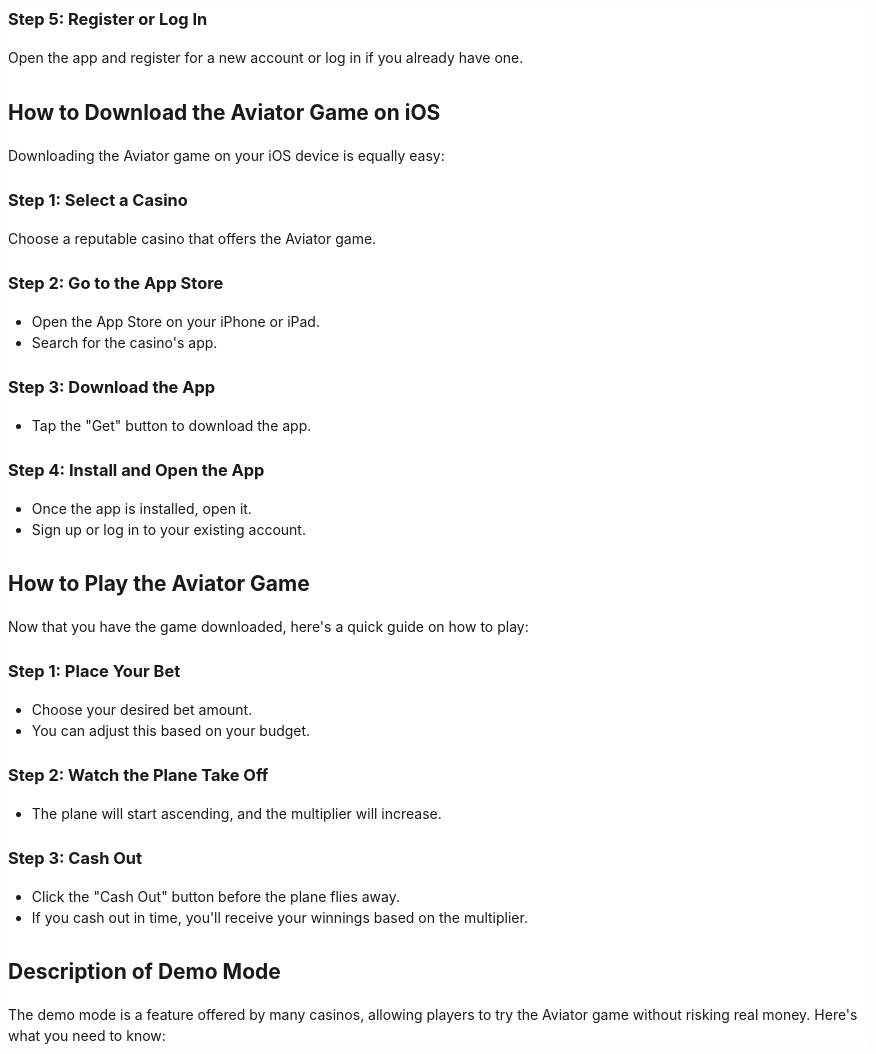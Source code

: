 ### Step 5: Register or Log In

Open the app and register for a new account or log in if you already
have one.

## How to Download the Aviator Game on iOS

Downloading the Aviator game on your iOS device is equally easy:

### Step 1: Select a Casino

Choose a reputable casino that offers the Aviator game.

### Step 2: Go to the App Store

-   Open the App Store on your iPhone or iPad.
-   Search for the casino\'s app.

### Step 3: Download the App

-   Tap the \"Get\" button to download the app.

### Step 4: Install and Open the App

-   Once the app is installed, open it.
-   Sign up or log in to your existing account.

## How to Play the Aviator Game

Now that you have the game downloaded, here's a quick guide on how to
play:

### Step 1: Place Your Bet

-   Choose your desired bet amount.
-   You can adjust this based on your budget.

### Step 2: Watch the Plane Take Off

-   The plane will start ascending, and the multiplier will increase.

### Step 3: Cash Out

-   Click the \"Cash Out\" button before the plane flies away.
-   If you cash out in time, you'll receive your winnings based on the
    multiplier.

## Description of Demo Mode

The demo mode is a feature offered by many casinos, allowing players to
try the Aviator game without risking real money. Here's what you need to
know:

